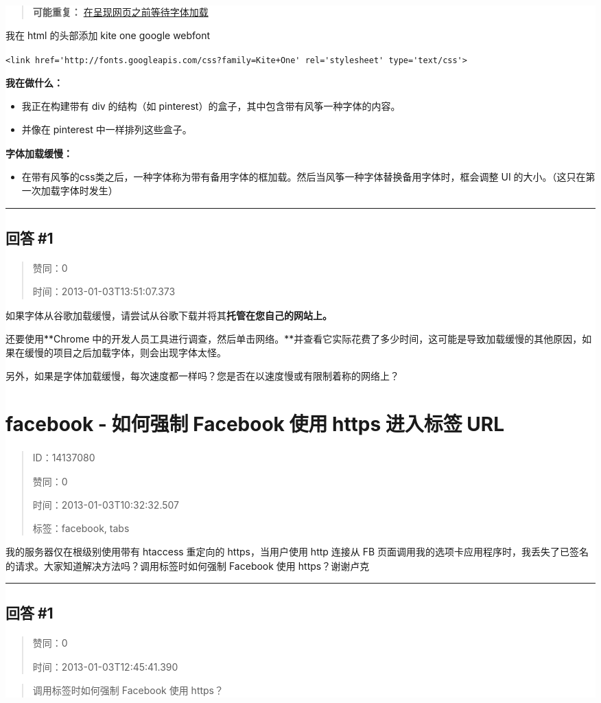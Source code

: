 > **可能重复：**
> [在呈现网页之前等待字体加载](https://stackoverflow.com/questions/4712242/wait-for-fonts-to-load-before-rendering-web-page)

我在 html 的头部添加 kite one google webfont

```
<link href='http://fonts.googleapis.com/css?family=Kite+One' rel='stylesheet' type='text/css'> 
```

**我在做什么：**

*   我正在构建带有 div 的结构（如 pinterest）的盒子，其中包含带有风筝一种字体的内容。

*   并像在 pinterest 中一样排列这些盒子。

**字体加载缓慢：**

*   在带有风筝的css类之后，一种字体称为带有备用字体的框加载。然后当风筝一种字体替换备用字体时，框会调整 UI 的大小。（这只在第一次加载字体时发生）

* * *

## 回答 #1

> 赞同：0
> 
> 时间：2013-01-03T13:51:07.373

如果字体从谷歌加载缓慢，请尝试从谷歌下载并将其**托管在您自己的网站上。**

还要使用**Chrome 中的开发人员工具进行调查，然后单击网络。**并查看它实际花费了多少时间，这可能是导致加载缓慢的其他原因，如果在缓慢的项目之后加载字体，则会出现字体太怪。

另外，如果是字体加载缓慢，每次速度都一样吗？您是否在以速度慢或有限制着称的网络上？

# facebook - 如何强制 Facebook 使用 https 进入标签 URL

> ID：14137080
> 
> 赞同：0
> 
> 时间：2013-01-03T10:32:32.507
> 
> 标签：facebook, tabs

我的服务器仅在根级别使用带有 htaccess 重定向的 https，当用户使用 http 连接从 FB 页面调用我的选项卡应用程序时，我丢失了已签名的请求。大家知道解决方法吗？调用标签时如何强制 Facebook 使用 https？谢谢卢克

* * *

## 回答 #1

> 赞同：0
> 
> 时间：2013-01-03T12:45:41.390

> 调用标签时如何强制 Facebook 使用 https？
